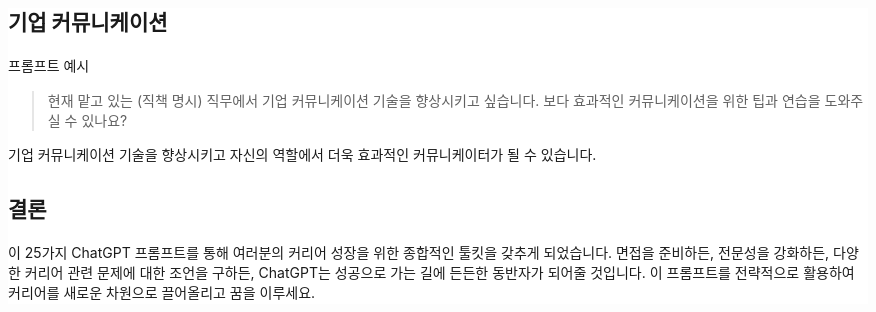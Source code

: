## 기업 커뮤니케이션

프롬프트 예시

> 현재 맡고 있는 (직책 명시) 직무에서 기업 커뮤니케이션 기술을 향상시키고 싶습니다. 보다 효과적인 커뮤니케이션을 위한 팁과 연습을 도와주실 수 있나요?

기업 커뮤니케이션 기술을 향상시키고 자신의 역할에서 더욱 효과적인 커뮤니케이터가 될 수 있습니다.

## 결론

이 25가지 ChatGPT 프롬프트를 통해 여러분의 커리어 성장을 위한 종합적인 툴킷을 갖추게 되었습니다. 면접을 준비하든, 전문성을 강화하든, 다양한 커리어 관련 문제에 대한 조언을 구하든, ChatGPT는 성공으로 가는 길에 든든한 동반자가 되어줄 것입니다. 이 프롬프트를 전략적으로 활용하여 커리어를 새로운 차원으로 끌어올리고 꿈을 이루세요.
